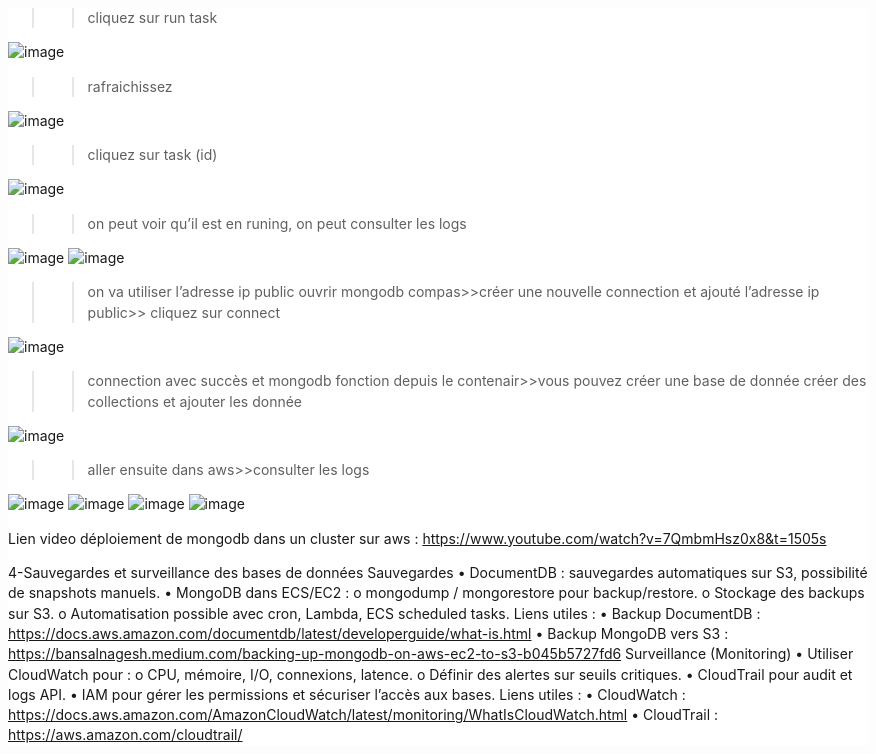 >> cliquez sur run task 
 <img width="798" height="288" alt="image" src="https://github.com/user-attachments/assets/d1c6f44f-6d00-4c86-8cac-f6db65b73a22" />

>>rafraichissez 
<img width="791" height="394" alt="image" src="https://github.com/user-attachments/assets/2542270e-20da-4f4a-b6ab-74319d903167" />
 
>>cliquez sur task (id)
 <img width="945" height="37" alt="image" src="https://github.com/user-attachments/assets/0c2899dc-4209-420b-8bf1-43cb267e6f8d" />

>>on peut voir qu’il est en runing, on peut consulter les logs 
 <img width="729" height="452" alt="image" src="https://github.com/user-attachments/assets/84430b29-3204-4b0d-8e5c-68fec28794db" />
<img width="945" height="485" alt="image" src="https://github.com/user-attachments/assets/0525e844-52c0-435a-a747-5168a4700e6d" />

 
>>on va utiliser l’adresse ip public 
>>ouvrir mongodb compas>>créer une nouvelle connection et ajouté l’adresse ip public>> cliquez sur connect 
 <img width="945" height="487" alt="image" src="https://github.com/user-attachments/assets/fe49beb2-8104-4cd7-98e4-3aa6f1aa8428" />

>>connection avec succès et mongodb fonction depuis le contenair>>vous pouvez créer une base de donnée créer des collections et ajouter les donnée
<img width="945" height="410" alt="image" src="https://github.com/user-attachments/assets/80a41f1e-3c96-4c6b-91cf-b6d53552c6d4" />

 
>>aller ensuite dans aws>>consulter les logs
 <img width="841" height="425" alt="image" src="https://github.com/user-attachments/assets/9606c181-c773-421f-ab6d-7756aae5bbdb" />
<img width="846" height="442" alt="image" src="https://github.com/user-attachments/assets/4ebe38b4-c61a-48cf-8fd3-74b9e4819b0b" />

 <img width="871" height="434" alt="image" src="https://github.com/user-attachments/assets/7a33f281-f5d8-48a7-ad3e-44d87027231b" />
<img width="945" height="453" alt="image" src="https://github.com/user-attachments/assets/6635a5ff-96ce-4547-bbba-f219ce3e6b8e" />


Lien video déploiement de mongodb dans un cluster sur aws :
https://www.youtube.com/watch?v=7QmbmHsz0x8&t=1505s


4-Sauvegardes et surveillance des bases de données
Sauvegardes
•	DocumentDB : sauvegardes automatiques sur S3, possibilité de snapshots manuels.
•	MongoDB dans ECS/EC2 :
o	mongodump / mongorestore pour backup/restore.
o	Stockage des backups sur S3.
o	Automatisation possible avec cron, Lambda, ECS scheduled tasks.
Liens utiles :
•	Backup DocumentDB : https://docs.aws.amazon.com/documentdb/latest/developerguide/what-is.html
•	Backup MongoDB vers S3 : https://bansalnagesh.medium.com/backing-up-mongodb-on-aws-ec2-to-s3-b045b5727fd6
Surveillance (Monitoring)
•	Utiliser CloudWatch pour :
o	CPU, mémoire, I/O, connexions, latence.
o	Définir des alertes sur seuils critiques.
•	CloudTrail pour audit et logs API.
•	IAM pour gérer les permissions et sécuriser l’accès aux bases.
Liens utiles :
•	CloudWatch : https://docs.aws.amazon.com/AmazonCloudWatch/latest/monitoring/WhatIsCloudWatch.html
•	CloudTrail : https://aws.amazon.com/cloudtrail/
